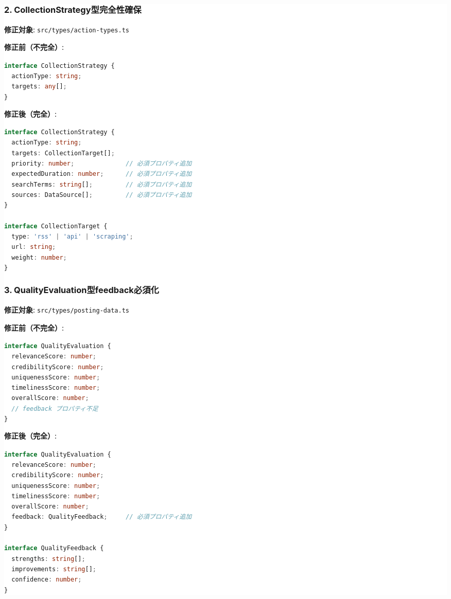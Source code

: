 ```typescript
```

### 2. CollectionStrategy型完全性確保

**修正対象**: `src/types/action-types.ts`

**修正前（不完全）**:
```typescript
interface CollectionStrategy {
  actionType: string;
  targets: any[];
}
```

**修正後（完全）**:
```typescript
interface CollectionStrategy {
  actionType: string;
  targets: CollectionTarget[];
  priority: number;              // 必須プロパティ追加
  expectedDuration: number;      // 必須プロパティ追加  
  searchTerms: string[];         // 必須プロパティ追加
  sources: DataSource[];         // 必須プロパティ追加
}

interface CollectionTarget {
  type: 'rss' | 'api' | 'scraping';
  url: string;
  weight: number;
}
```

### 3. QualityEvaluation型feedback必須化

**修正対象**: `src/types/posting-data.ts`

**修正前（不完全）**:
```typescript
interface QualityEvaluation {
  relevanceScore: number;
  credibilityScore: number;
  uniquenessScore: number;
  timelinessScore: number;
  overallScore: number;
  // feedback プロパティ不足
}
```

**修正後（完全）**:
```typescript
interface QualityEvaluation {
  relevanceScore: number;
  credibilityScore: number;
  uniquenessScore: number;
  timelinessScore: number;
  overallScore: number;
  feedback: QualityFeedback;     // 必須プロパティ追加
}

interface QualityFeedback {
  strengths: string[];
  improvements: string[];
  confidence: number;
}
```
